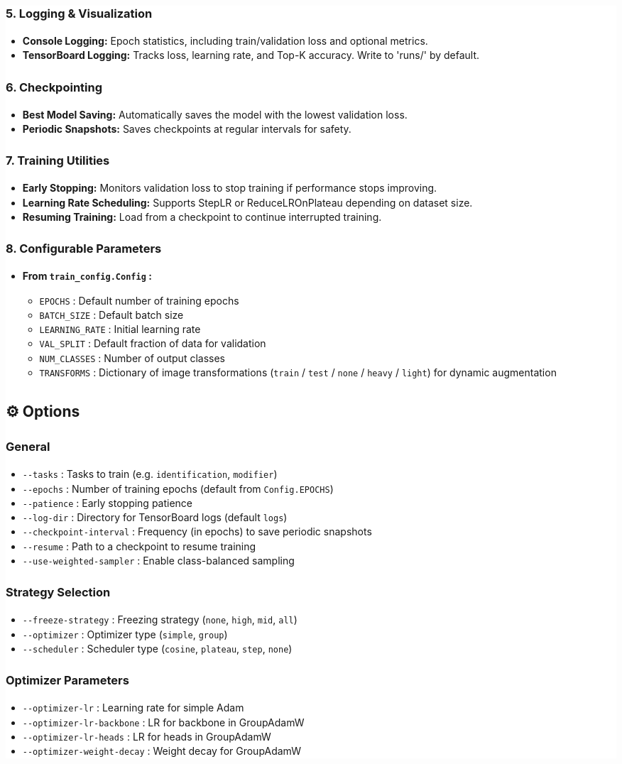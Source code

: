 ### 5. Logging & Visualization

* **Console Logging:** Epoch statistics, including train/validation loss and optional metrics.
* **TensorBoard Logging:** Tracks loss, learning rate, and Top-K accuracy. Write to 'runs/' by default.

### 6. Checkpointing

* **Best Model Saving:** Automatically saves the model with the lowest validation loss.
* **Periodic Snapshots:** Saves checkpoints at regular intervals for safety.

### 7. Training Utilities

* **Early Stopping:** Monitors validation loss to stop training if performance stops improving.
* **Learning Rate Scheduling:** Supports StepLR or ReduceLROnPlateau depending on dataset size.
* **Resuming Training:** Load from a checkpoint to continue interrupted training.

### 8. Configurable Parameters

* **From `train_config.Config` :**

  * `EPOCHS` : Default number of training epochs
  * `BATCH_SIZE` : Default batch size
  * `LEARNING_RATE` : Initial learning rate
  * `VAL_SPLIT` : Default fraction of data for validation
  * `NUM_CLASSES` : Number of output classes
  * `TRANSFORMS` : Dictionary of image transformations (`train` / `test` / `none` / `heavy` / `light`) for dynamic augmentation

## ⚙️ Options

### General

* `--tasks` : Tasks to train (e.g. `identification`, `modifier`)
* `--epochs` : Number of training epochs (default from `Config.EPOCHS`)
* `--patience` : Early stopping patience
* `--log-dir` : Directory for TensorBoard logs (default `logs`)
* `--checkpoint-interval` : Frequency (in epochs) to save periodic snapshots
* `--resume` : Path to a checkpoint to resume training
* `--use-weighted-sampler` : Enable class-balanced sampling

### Strategy Selection

* `--freeze-strategy` : Freezing strategy (`none`, `high`, `mid`, `all`)
* `--optimizer` : Optimizer type (`simple`, `group`)
* `--scheduler` : Scheduler type (`cosine`, `plateau`, `step`, `none`)

### Optimizer Parameters

* `--optimizer-lr` : Learning rate for simple Adam
* `--optimizer-lr-backbone` : LR for backbone in GroupAdamW
* `--optimizer-lr-heads` : LR for heads in GroupAdamW
* `--optimizer-weight-decay` : Weight decay for GroupAdamW
